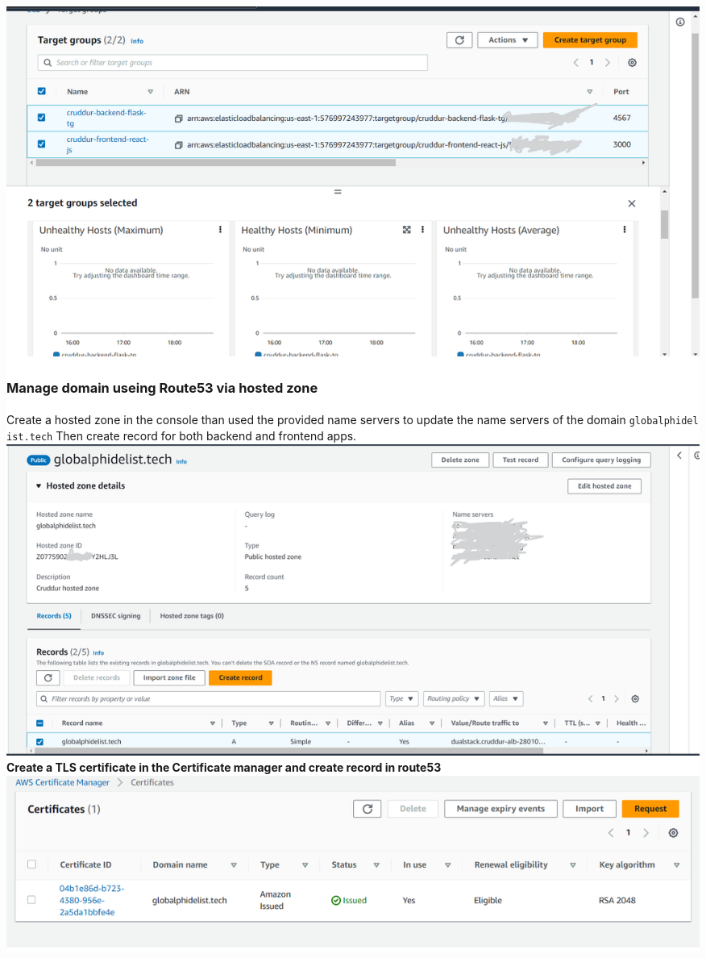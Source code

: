 ![Target groups](/_docs/assets/targetgroups-week6.png)
### Manage domain useing Route53 via hosted zone
Create a hosted zone in the console than used the provided name servers to update the name servers of the domain ```globalphidelist.tech```
Then create record for both backend and frontend apps.
![Route53 hosted zone](/_docs/assets/hostedzone-week6.png)
**Create a TLS certificate in the Certificate manager and create record in route53**
![TLS cert](/_docs/assets/TLS-certificate-week6.png)